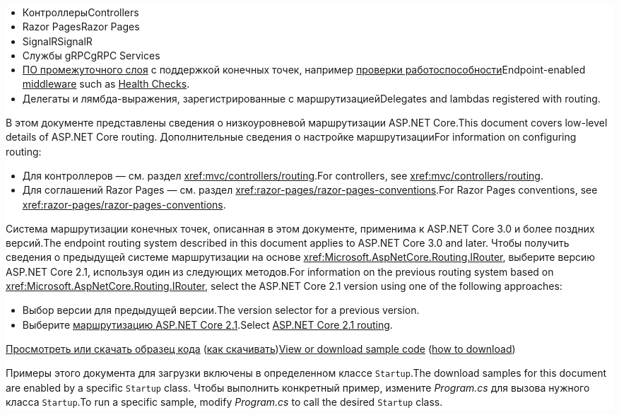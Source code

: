 - <span data-ttu-id="713ad-111">Контроллеры</span><span class="sxs-lookup"><span data-stu-id="713ad-111">Controllers</span></span>
- <span data-ttu-id="713ad-112">Razor Pages</span><span class="sxs-lookup"><span data-stu-id="713ad-112">Razor Pages</span></span>
- <span data-ttu-id="713ad-113">SignalR</span><span class="sxs-lookup"><span data-stu-id="713ad-113">SignalR</span></span>
- <span data-ttu-id="713ad-114">Службы gRPC</span><span class="sxs-lookup"><span data-stu-id="713ad-114">gRPC Services</span></span>
- <span data-ttu-id="713ad-115">[ПО промежуточного слоя](xref:fundamentals/middleware/index) с поддержкой конечных точек, например [проверки работоспособности](xref:host-and-deploy/health-checks)</span><span class="sxs-lookup"><span data-stu-id="713ad-115">Endpoint-enabled [middleware](xref:fundamentals/middleware/index) such as [Health Checks](xref:host-and-deploy/health-checks).</span></span>
- <span data-ttu-id="713ad-116">Делегаты и лямбда-выражения, зарегистрированные с маршрутизацией</span><span class="sxs-lookup"><span data-stu-id="713ad-116">Delegates and lambdas registered with routing.</span></span>

<span data-ttu-id="713ad-117">В этом документе представлены сведения о низкоуровневой маршрутизации ASP.NET Core.</span><span class="sxs-lookup"><span data-stu-id="713ad-117">This document covers low-level details of ASP.NET Core routing.</span></span> <span data-ttu-id="713ad-118">Дополнительные сведения о настройке маршрутизации</span><span class="sxs-lookup"><span data-stu-id="713ad-118">For information on configuring routing:</span></span>

* <span data-ttu-id="713ad-119">Для контроллеров — см. раздел <xref:mvc/controllers/routing>.</span><span class="sxs-lookup"><span data-stu-id="713ad-119">For controllers, see <xref:mvc/controllers/routing>.</span></span>
* <span data-ttu-id="713ad-120">Для соглашений Razor Pages — см. раздел <xref:razor-pages/razor-pages-conventions>.</span><span class="sxs-lookup"><span data-stu-id="713ad-120">For Razor Pages conventions, see <xref:razor-pages/razor-pages-conventions>.</span></span>

<span data-ttu-id="713ad-121">Система маршрутизации конечных точек, описанная в этом документе, применима к ASP.NET Core 3.0 и более поздних версий.</span><span class="sxs-lookup"><span data-stu-id="713ad-121">The endpoint routing system described in this document applies to ASP.NET Core 3.0 and later.</span></span> <span data-ttu-id="713ad-122">Чтобы получить сведения о предыдущей системе маршрутизации на основе <xref:Microsoft.AspNetCore.Routing.IRouter>, выберите версию ASP.NET Core 2.1, используя один из следующих методов.</span><span class="sxs-lookup"><span data-stu-id="713ad-122">For information on the previous routing system based on <xref:Microsoft.AspNetCore.Routing.IRouter>, select the ASP.NET Core 2.1 version using one of the following approaches:</span></span>

* <span data-ttu-id="713ad-123">Выбор версии для предыдущей версии.</span><span class="sxs-lookup"><span data-stu-id="713ad-123">The version selector for a previous version.</span></span>
* <span data-ttu-id="713ad-124">Выберите [маршрутизацию ASP.NET Core 2.1](https://docs.microsoft.com/aspnet/core/fundamentals/routing?view=aspnetcore-2.1).</span><span class="sxs-lookup"><span data-stu-id="713ad-124">Select [ASP.NET Core 2.1 routing](https://docs.microsoft.com/aspnet/core/fundamentals/routing?view=aspnetcore-2.1).</span></span>

<span data-ttu-id="713ad-125">[Просмотреть или скачать образец кода](https://github.com/aspnet/AspNetCore.Docs/tree/master/aspnetcore/fundamentals/routing/samples/3.x) ([как скачивать](xref:index#how-to-download-a-sample))</span><span class="sxs-lookup"><span data-stu-id="713ad-125">[View or download sample code](https://github.com/aspnet/AspNetCore.Docs/tree/master/aspnetcore/fundamentals/routing/samples/3.x) ([how to download](xref:index#how-to-download-a-sample))</span></span>

<span data-ttu-id="713ad-126">Примеры этого документа для загрузки включены в определенном классе `Startup`.</span><span class="sxs-lookup"><span data-stu-id="713ad-126">The download samples for this document are enabled by a specific `Startup` class.</span></span> <span data-ttu-id="713ad-127">Чтобы выполнить конкретный пример, измените *Program.cs* для вызова нужного класса `Startup`.</span><span class="sxs-lookup"><span data-stu-id="713ad-127">To run a specific sample, modify *Program.cs* to call the desired `Startup` class.</span></span>
